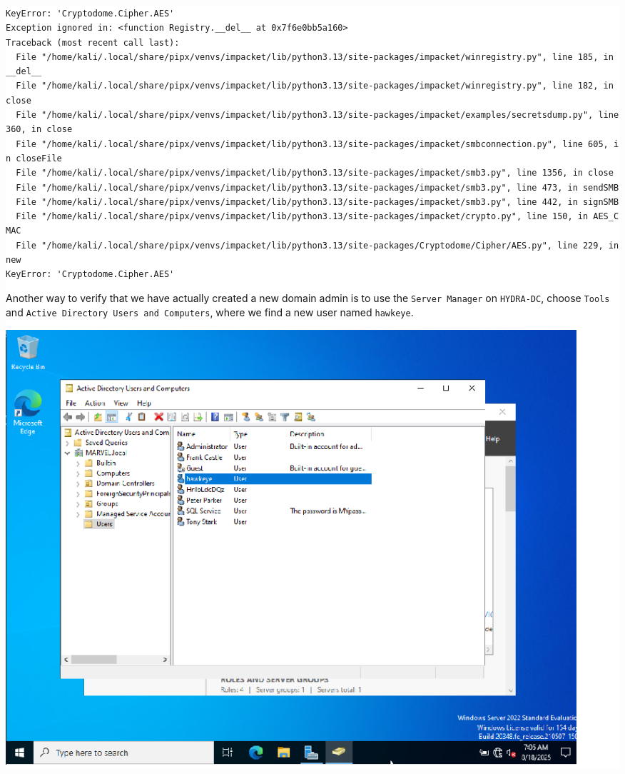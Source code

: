 ```
KeyError: 'Cryptodome.Cipher.AES'
Exception ignored in: <function Registry.__del__ at 0x7f6e0bb5a160>
Traceback (most recent call last):
  File "/home/kali/.local/share/pipx/venvs/impacket/lib/python3.13/site-packages/impacket/winregistry.py", line 185, in __del__
  File "/home/kali/.local/share/pipx/venvs/impacket/lib/python3.13/site-packages/impacket/winregistry.py", line 182, in close
  File "/home/kali/.local/share/pipx/venvs/impacket/lib/python3.13/site-packages/impacket/examples/secretsdump.py", line 360, in close
  File "/home/kali/.local/share/pipx/venvs/impacket/lib/python3.13/site-packages/impacket/smbconnection.py", line 605, in closeFile
  File "/home/kali/.local/share/pipx/venvs/impacket/lib/python3.13/site-packages/impacket/smb3.py", line 1356, in close
  File "/home/kali/.local/share/pipx/venvs/impacket/lib/python3.13/site-packages/impacket/smb3.py", line 473, in sendSMB
  File "/home/kali/.local/share/pipx/venvs/impacket/lib/python3.13/site-packages/impacket/smb3.py", line 442, in signSMB
  File "/home/kali/.local/share/pipx/venvs/impacket/lib/python3.13/site-packages/impacket/crypto.py", line 150, in AES_CMAC
  File "/home/kali/.local/share/pipx/venvs/impacket/lib/python3.13/site-packages/Cryptodome/Cipher/AES.py", line 229, in new
KeyError: 'Cryptodome.Cipher.AES'
```

Another way to verify that we have actually created a new domain admin is to
use the `Server Manager` on `HYDRA-DC`, choose `Tools` and `Active Directory
Users and Computers`, where we find a new user named `hawkeye`.

<img src="./images/10_Token_Impersonation_Walkthrough_1.png" alt="Created a new Domain Admin" width="800"/>




